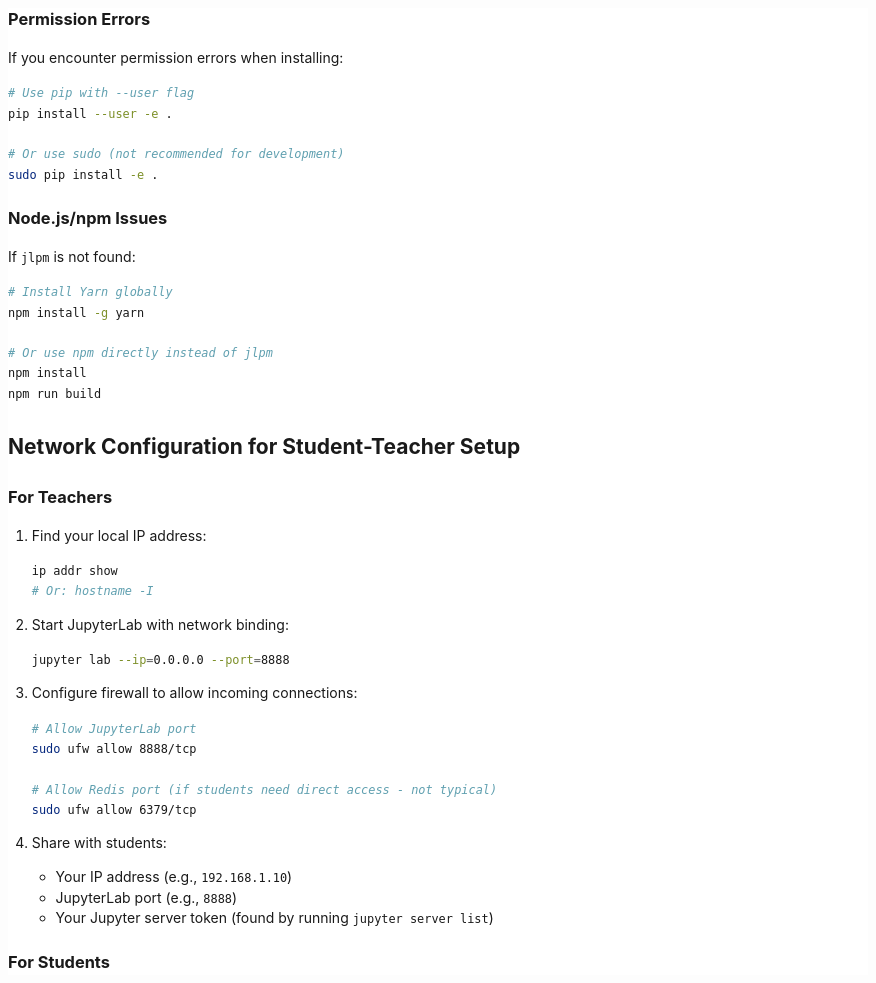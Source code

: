 ### Permission Errors

If you encounter permission errors when installing:

```bash
# Use pip with --user flag
pip install --user -e .

# Or use sudo (not recommended for development)
sudo pip install -e .
```

### Node.js/npm Issues

If `jlpm` is not found:

```bash
# Install Yarn globally
npm install -g yarn

# Or use npm directly instead of jlpm
npm install
npm run build
```

## Network Configuration for Student-Teacher Setup

### For Teachers

1. Find your local IP address:
   ```bash
   ip addr show
   # Or: hostname -I
   ```

2. Start JupyterLab with network binding:
   ```bash
   jupyter lab --ip=0.0.0.0 --port=8888
   ```

3. Configure firewall to allow incoming connections:
   ```bash
   # Allow JupyterLab port
   sudo ufw allow 8888/tcp

   # Allow Redis port (if students need direct access - not typical)
   sudo ufw allow 6379/tcp
   ```

4. Share with students:
   - Your IP address (e.g., `192.168.1.10`)
   - JupyterLab port (e.g., `8888`)
   - Your Jupyter server token (found by running `jupyter server list`)

### For Students
